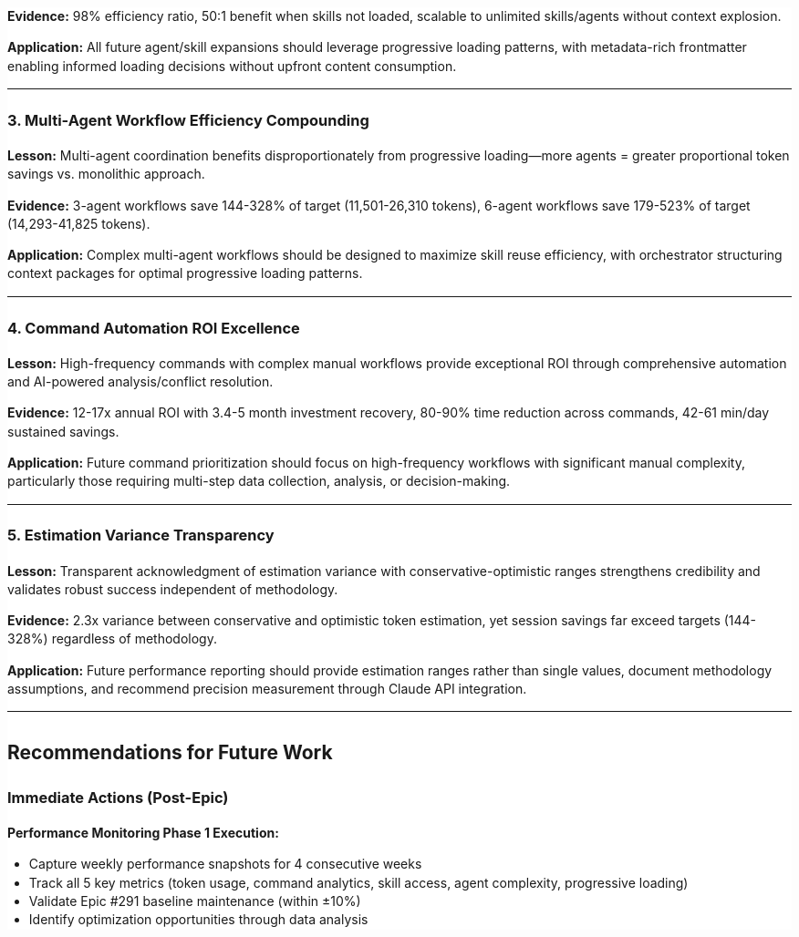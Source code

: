 **Evidence:** 98% efficiency ratio, 50:1 benefit when skills not loaded, scalable to unlimited skills/agents without context explosion.

**Application:** All future agent/skill expansions should leverage progressive loading patterns, with metadata-rich frontmatter enabling informed loading decisions without upfront content consumption.

---

### 3. Multi-Agent Workflow Efficiency Compounding

**Lesson:** Multi-agent coordination benefits disproportionately from progressive loading—more agents = greater proportional token savings vs. monolithic approach.

**Evidence:** 3-agent workflows save 144-328% of target (11,501-26,310 tokens), 6-agent workflows save 179-523% of target (14,293-41,825 tokens).

**Application:** Complex multi-agent workflows should be designed to maximize skill reuse efficiency, with orchestrator structuring context packages for optimal progressive loading patterns.

---

### 4. Command Automation ROI Excellence

**Lesson:** High-frequency commands with complex manual workflows provide exceptional ROI through comprehensive automation and AI-powered analysis/conflict resolution.

**Evidence:** 12-17x annual ROI with 3.4-5 month investment recovery, 80-90% time reduction across commands, 42-61 min/day sustained savings.

**Application:** Future command prioritization should focus on high-frequency workflows with significant manual complexity, particularly those requiring multi-step data collection, analysis, or decision-making.

---

### 5. Estimation Variance Transparency

**Lesson:** Transparent acknowledgment of estimation variance with conservative-optimistic ranges strengthens credibility and validates robust success independent of methodology.

**Evidence:** 2.3x variance between conservative and optimistic token estimation, yet session savings far exceed targets (144-328%) regardless of methodology.

**Application:** Future performance reporting should provide estimation ranges rather than single values, document methodology assumptions, and recommend precision measurement through Claude API integration.

---

## Recommendations for Future Work

### Immediate Actions (Post-Epic)

**Performance Monitoring Phase 1 Execution:**
- Capture weekly performance snapshots for 4 consecutive weeks
- Track all 5 key metrics (token usage, command analytics, skill access, agent complexity, progressive loading)
- Validate Epic #291 baseline maintenance (within ±10%)
- Identify optimization opportunities through data analysis
